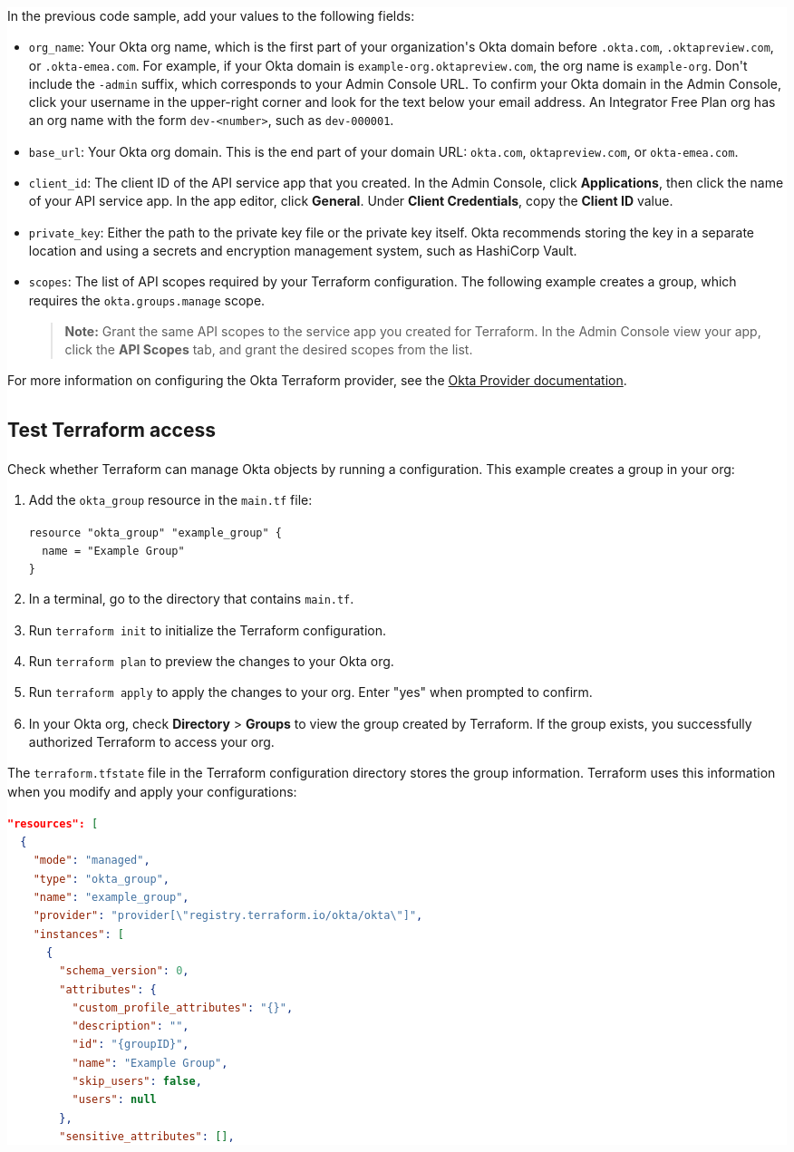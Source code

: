    In the previous code sample, add your values to the following fields:

   * `org_name`: Your Okta org name, which is the first part of your organization's Okta domain before `.okta.com`, `.oktapreview.com`, or `.okta-emea.com`. For example, if your Okta domain is `example-org.oktapreview.com`, the org name is `example-org`. Don't include the `-admin` suffix, which corresponds to your Admin Console URL. To confirm your Okta domain in the Admin Console, click your username in the upper-right corner and look for the text below your email address. An Integrator Free Plan org has an org name with the form `dev-<number>`, such as `dev-000001`.
   * `base_url`: Your Okta org domain. This is the end part of your domain URL: `okta.com`, `oktapreview.com`, or `okta-emea.com`.
   * `client_id`: The client ID of the API service app that you created. In the Admin Console, click **Applications**, then click the name of your API service app. In the app editor, click **General**. Under **Client Credentials**, copy the **Client ID** value.
   * `private_key`: Either the path to the private key file or the private key itself. Okta recommends storing the key in a separate location and using a secrets and encryption management system, such as HashiCorp Vault.
   * `scopes`: The list of API scopes required by your Terraform configuration. The following example creates a group, which requires the `okta.groups.manage` scope.

     > **Note:** Grant the same API scopes to the service app you created for Terraform. In the Admin Console view your app, click the **API Scopes** tab, and grant the desired scopes from the list.

For more information on configuring the Okta Terraform provider, see the [Okta Provider documentation](https://registry.terraform.io/providers/okta/okta/latest/docs).

## Test Terraform access

Check whether Terraform can manage Okta objects by running a configuration. This example creates a group in your org:

1. Add the `okta_group` resource in the `main.tf` file:

    ```hcl
    resource "okta_group" "example_group" {
      name = "Example Group"
    }
    ```

1. In a terminal, go to the directory that contains `main.tf`.
1. Run `terraform init` to initialize the Terraform configuration.
1. Run `terraform plan` to preview the changes to your Okta org.
1. Run `terraform apply` to apply the changes to your org. Enter "yes" when prompted to confirm.
1. In your Okta org, check **Directory** > **Groups** to view the group created by Terraform. If the group exists, you successfully authorized Terraform to access your org.

The `terraform.tfstate` file in the Terraform configuration directory stores the group information. Terraform uses this information when you modify and apply your configurations:

```json
"resources": [
  {
    "mode": "managed",
    "type": "okta_group",
    "name": "example_group",
    "provider": "provider[\"registry.terraform.io/okta/okta\"]",
    "instances": [
      {
        "schema_version": 0,
        "attributes": {
          "custom_profile_attributes": "{}",
          "description": "",
          "id": "{groupID}",
          "name": "Example Group",
          "skip_users": false,
          "users": null
        },
        "sensitive_attributes": [],
```
